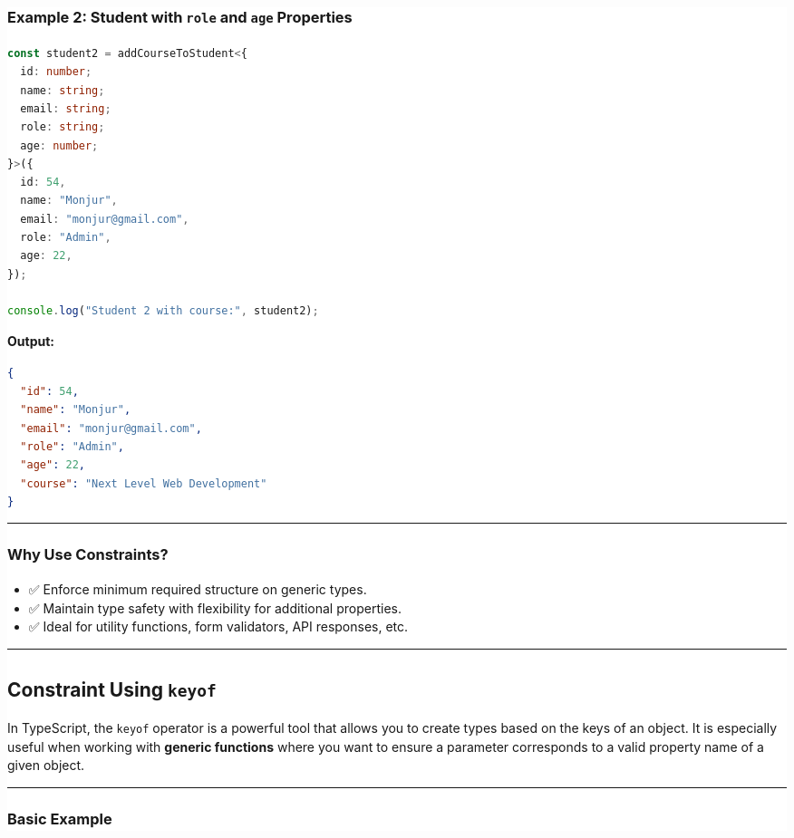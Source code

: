 
### Example 2: Student with `role` and `age` Properties

```ts
const student2 = addCourseToStudent<{
  id: number;
  name: string;
  email: string;
  role: string;
  age: number;
}>({
  id: 54,
  name: "Monjur",
  email: "monjur@gmail.com",
  role: "Admin",
  age: 22,
});

console.log("Student 2 with course:", student2);
```

**Output:**

```json
{
  "id": 54,
  "name": "Monjur",
  "email": "monjur@gmail.com",
  "role": "Admin",
  "age": 22,
  "course": "Next Level Web Development"
}
```

---

### Why Use Constraints?

- ✅ Enforce minimum required structure on generic types.
- ✅ Maintain type safety with flexibility for additional properties.
- ✅ Ideal for utility functions, form validators, API responses, etc.

---

## Constraint Using `keyof`

In TypeScript, the `keyof` operator is a powerful tool that allows you to create types based on the keys of an object. It is especially useful when working with **generic functions** where you want to ensure a parameter corresponds to a valid property name of a given object.

---

### Basic Example

